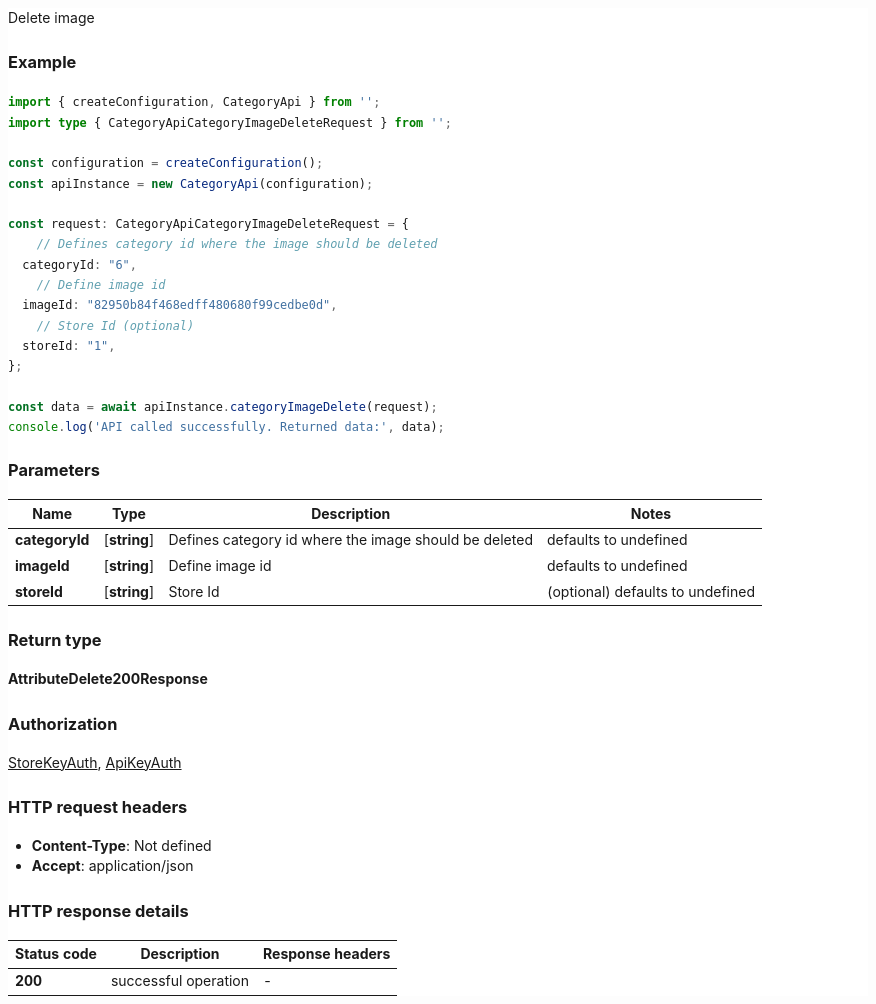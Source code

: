 Delete image

### Example


```typescript
import { createConfiguration, CategoryApi } from '';
import type { CategoryApiCategoryImageDeleteRequest } from '';

const configuration = createConfiguration();
const apiInstance = new CategoryApi(configuration);

const request: CategoryApiCategoryImageDeleteRequest = {
    // Defines category id where the image should be deleted
  categoryId: "6",
    // Define image id
  imageId: "82950b84f468edff480680f99cedbe0d",
    // Store Id (optional)
  storeId: "1",
};

const data = await apiInstance.categoryImageDelete(request);
console.log('API called successfully. Returned data:', data);
```


### Parameters

Name | Type | Description  | Notes
------------- | ------------- | ------------- | -------------
 **categoryId** | [**string**] | Defines category id where the image should be deleted | defaults to undefined
 **imageId** | [**string**] | Define image id | defaults to undefined
 **storeId** | [**string**] | Store Id | (optional) defaults to undefined


### Return type

**AttributeDelete200Response**

### Authorization

[StoreKeyAuth](README.md#StoreKeyAuth), [ApiKeyAuth](README.md#ApiKeyAuth)

### HTTP request headers

 - **Content-Type**: Not defined
 - **Accept**: application/json


### HTTP response details
| Status code | Description | Response headers |
|-------------|-------------|------------------|
**200** | successful operation |  -  |
